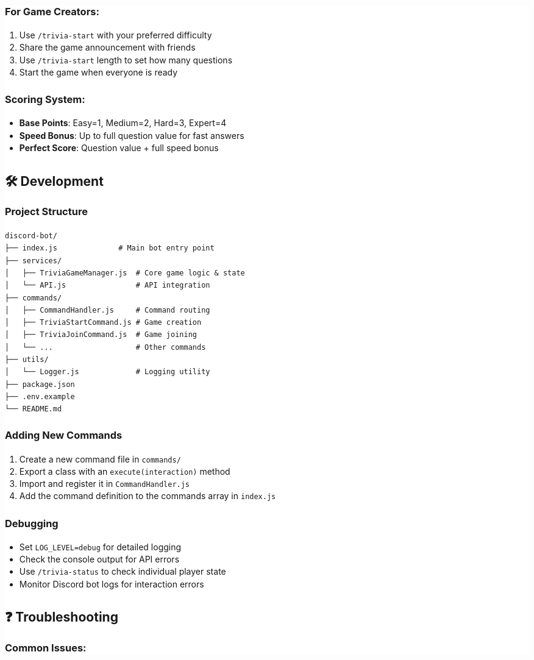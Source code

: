 ### For Game Creators:
1. Use `/trivia-start` with your preferred difficulty
2. Share the game announcement with friends
3. Use `/trivia-start` length to set how many questions
4. Start the game when everyone is ready

### Scoring System:
- **Base Points**: Easy=1, Medium=2, Hard=3, Expert=4
- **Speed Bonus**: Up to full question value for fast answers
- **Perfect Score**: Question value + full speed bonus

## 🛠️ Development

### Project Structure

```
discord-bot/
├── index.js              # Main bot entry point
├── services/
│   ├── TriviaGameManager.js  # Core game logic & state
│   └── API.js                # API integration
├── commands/
│   ├── CommandHandler.js     # Command routing
│   ├── TriviaStartCommand.js # Game creation
│   ├── TriviaJoinCommand.js  # Game joining
│   └── ...                   # Other commands
├── utils/
│   └── Logger.js             # Logging utility
├── package.json
├── .env.example
└── README.md
```

### Adding New Commands

1. Create a new command file in `commands/`
2. Export a class with an `execute(interaction)` method
3. Import and register it in `CommandHandler.js`
4. Add the command definition to the commands array in `index.js`

### Debugging

- Set `LOG_LEVEL=debug` for detailed logging
- Check the console output for API errors
- Use `/trivia-status` to check individual player state
- Monitor Discord bot logs for interaction errors

## ❓ Troubleshooting

### Common Issues:
